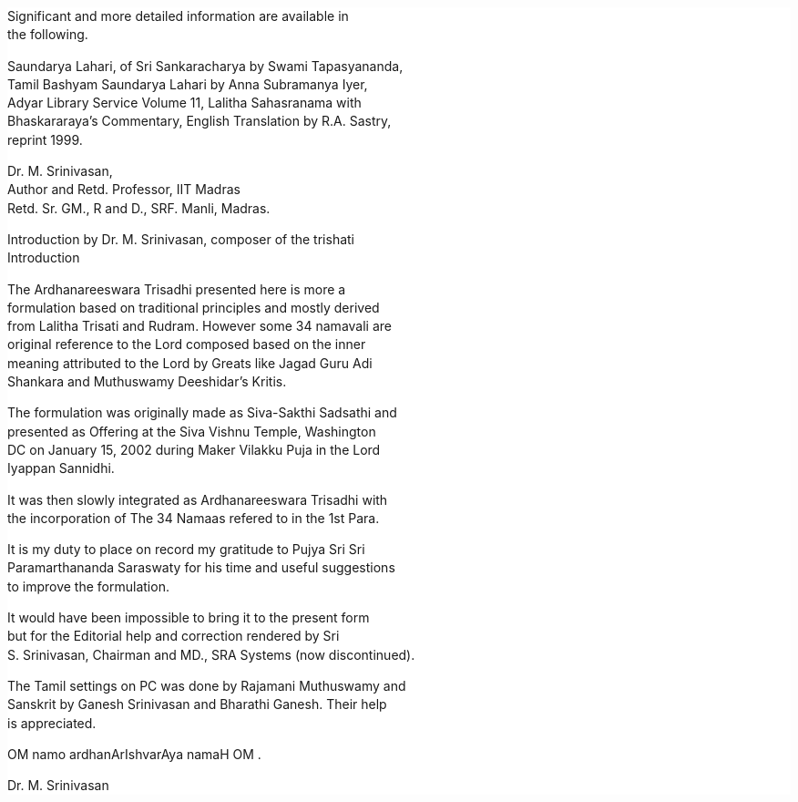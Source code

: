 Significant and more detailed information are available in  
the following.  
  
Saundarya Lahari, of Sri Sankaracharya by Swami Tapasyananda,  
Tamil Bashyam Saundarya Lahari by Anna Subramanya Iyer,  
Adyar Library Service Volume 11, Lalitha Sahasranama with  
Bhaskararaya’s Commentary, English Translation by R.A. Sastry,  
reprint 1999.  
  
Dr. M. Srinivasan,  
Author and Retd. Professor, IIT Madras   
Retd. Sr. GM., R and D., SRF. Manli, Madras.  
  
Introduction by Dr. M. Srinivasan, composer of the trishati  
Introduction  
  
The Ardhanareeswara Trisadhi presented here is more a  
formulation based on traditional principles and mostly derived  
from Lalitha Trisati and Rudram. However some 34 namavali are  
original reference to the Lord composed based on the inner  
meaning attributed to the Lord by Greats like Jagad Guru Adi  
Shankara and Muthuswamy Deeshidar’s Kritis.  
  
The formulation was originally made as Siva-Sakthi Sadsathi and  
presented as Offering at the Siva Vishnu Temple, Washington  
DC on January 15, 2002 during Maker Vilakku Puja in the Lord  
Iyappan Sannidhi.  
  
It was then slowly integrated as Ardhanareeswara Trisadhi with  
the incorporation of The 34 Namaas refered to in the 1st Para.  
  
It is my duty to place on record my gratitude to Pujya Sri Sri  
Paramarthananda Saraswaty for his time and useful suggestions  
to improve the formulation.  
  
It would have been impossible to bring it to the present form  
but for the Editorial help and correction rendered by Sri  
S. Srinivasan, Chairman and MD., SRA Systems (now discontinued).  
  
The Tamil settings on PC was done by Rajamani Muthuswamy and  
Sanskrit by Ganesh Srinivasan and Bharathi Ganesh. Their help  
is appreciated.  
  
OM namo ardhanArIshvarAya namaH OM .  
  
Dr. M. Srinivasan  
  
